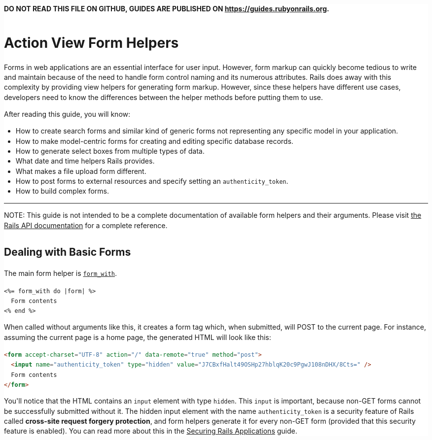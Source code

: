 **DO NOT READ THIS FILE ON GITHUB, GUIDES ARE PUBLISHED ON https://guides.rubyonrails.org.**

Action View Form Helpers
========================

Forms in web applications are an essential interface for user input. However, form markup can quickly become tedious to write and maintain because of the need to handle form control naming and its numerous attributes. Rails does away with this complexity by providing view helpers for generating form markup. However, since these helpers have different use cases, developers need to know the differences between the helper methods before putting them to use.

After reading this guide, you will know:

* How to create search forms and similar kind of generic forms not representing any specific model in your application.
* How to make model-centric forms for creating and editing specific database records.
* How to generate select boxes from multiple types of data.
* What date and time helpers Rails provides.
* What makes a file upload form different.
* How to post forms to external resources and specify setting an `authenticity_token`.
* How to build complex forms.

--------------------------------------------------------------------------------

NOTE: This guide is not intended to be a complete documentation of available form helpers and their arguments. Please visit [the Rails API documentation](https://api.rubyonrails.org/) for a complete reference.

Dealing with Basic Forms
------------------------

The main form helper is [`form_with`](https://api.rubyonrails.org/classes/ActionView/Helpers/FormHelper.html#method-i-form_with).

```erb
<%= form_with do |form| %>
  Form contents
<% end %>
```

When called without arguments like this, it creates a form tag which, when submitted, will POST to the current page. For instance, assuming the current page is a home page, the generated HTML will look like this:

```html
<form accept-charset="UTF-8" action="/" data-remote="true" method="post">
  <input name="authenticity_token" type="hidden" value="J7CBxfHalt49OSHp27hblqK20c9PgwJ108nDHX/8Cts=" />
  Form contents
</form>
```

You'll notice that the HTML contains an `input` element with type `hidden`. This `input` is important, because non-GET forms cannot be successfully submitted without it.
The hidden input element with the name `authenticity_token` is a security feature of Rails called **cross-site request forgery protection**, and form helpers generate it for every non-GET form (provided that this security feature is enabled). You can read more about this in the [Securing Rails Applications](security.html#cross-site-request-forgery-csrf) guide.
